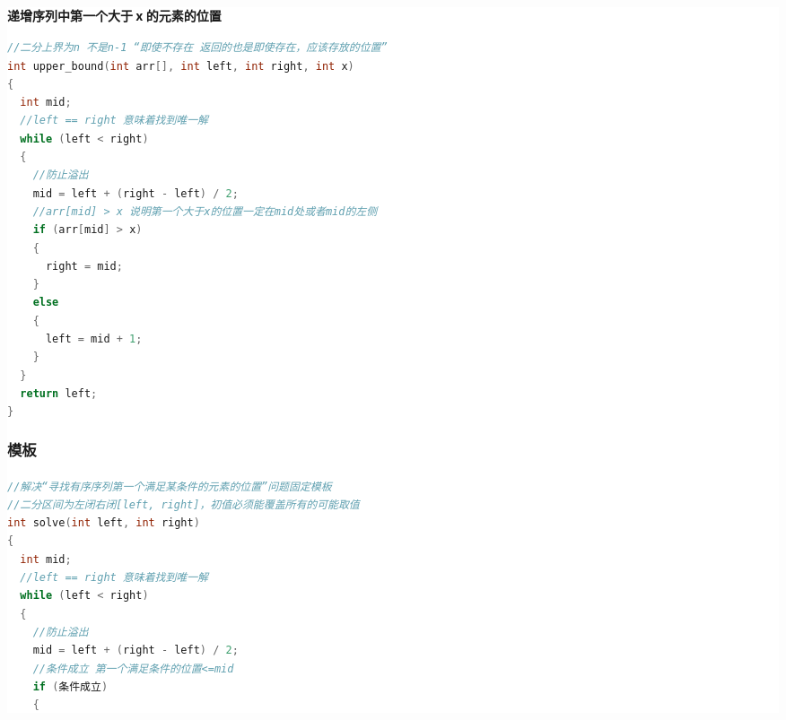 **递增序列中第一个大于 x 的元素的位置**

```c
//二分上界为n 不是n-1 “即使不存在 返回的也是即使存在，应该存放的位置”
int upper_bound(int arr[], int left, int right, int x)
{
  int mid;
  //left == right 意味着找到唯一解
  while (left < right)
  {
    //防止溢出
    mid = left + (right - left) / 2;
    //arr[mid] > x 说明第一个大于x的位置一定在mid处或者mid的左侧
    if (arr[mid] > x)
    {
      right = mid;
    }
    else
    {
      left = mid + 1;
    }
  }
  return left;
}
```

### 模板

```c++
//解决“寻找有序序列第一个满足某条件的元素的位置”问题固定模板
//二分区间为左闭右闭[left, right]，初值必须能覆盖所有的可能取值
int solve(int left, int right)
{
  int mid;
  //left == right 意味着找到唯一解
  while (left < right)
  {
    //防止溢出
    mid = left + (right - left) / 2;
    //条件成立 第一个满足条件的位置<=mid
    if (条件成立)
    {
